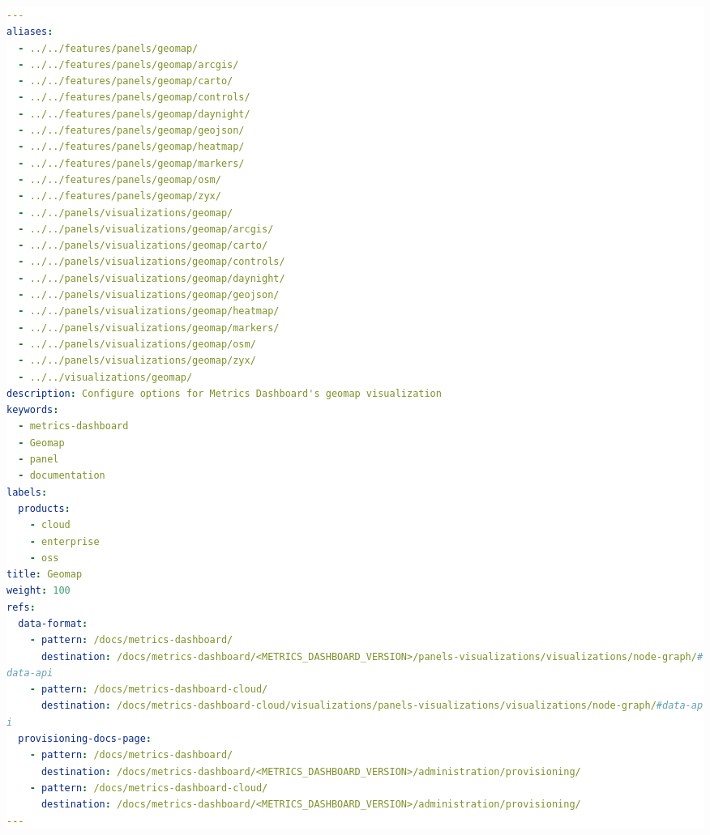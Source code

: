 ```yaml
---
aliases:
  - ../../features/panels/geomap/
  - ../../features/panels/geomap/arcgis/
  - ../../features/panels/geomap/carto/
  - ../../features/panels/geomap/controls/
  - ../../features/panels/geomap/daynight/
  - ../../features/panels/geomap/geojson/
  - ../../features/panels/geomap/heatmap/
  - ../../features/panels/geomap/markers/
  - ../../features/panels/geomap/osm/
  - ../../features/panels/geomap/zyx/
  - ../../panels/visualizations/geomap/
  - ../../panels/visualizations/geomap/arcgis/
  - ../../panels/visualizations/geomap/carto/
  - ../../panels/visualizations/geomap/controls/
  - ../../panels/visualizations/geomap/daynight/
  - ../../panels/visualizations/geomap/geojson/
  - ../../panels/visualizations/geomap/heatmap/
  - ../../panels/visualizations/geomap/markers/
  - ../../panels/visualizations/geomap/osm/
  - ../../panels/visualizations/geomap/zyx/
  - ../../visualizations/geomap/
description: Configure options for Metrics Dashboard's geomap visualization
keywords:
  - metrics-dashboard
  - Geomap
  - panel
  - documentation
labels:
  products:
    - cloud
    - enterprise
    - oss
title: Geomap
weight: 100
refs:
  data-format:
    - pattern: /docs/metrics-dashboard/
      destination: /docs/metrics-dashboard/<METRICS_DASHBOARD_VERSION>/panels-visualizations/visualizations/node-graph/#data-api
    - pattern: /docs/metrics-dashboard-cloud/
      destination: /docs/metrics-dashboard-cloud/visualizations/panels-visualizations/visualizations/node-graph/#data-api
  provisioning-docs-page:
    - pattern: /docs/metrics-dashboard/
      destination: /docs/metrics-dashboard/<METRICS_DASHBOARD_VERSION>/administration/provisioning/
    - pattern: /docs/metrics-dashboard-cloud/
      destination: /docs/metrics-dashboard/<METRICS_DASHBOARD_VERSION>/administration/provisioning/
---
```
